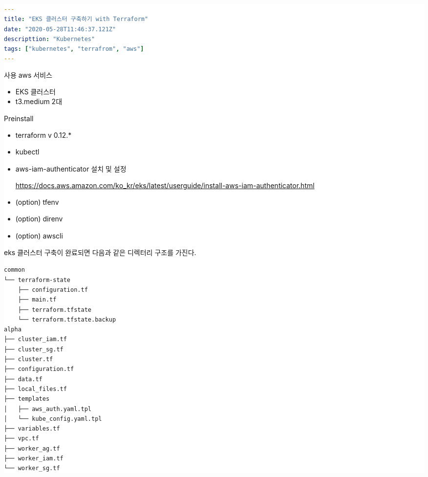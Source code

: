```yaml
---
title: "EKS 클러스터 구축하기 with Terraform"
date: "2020-05-28T11:46:37.121Z"
descripttion: "Kubernetes"
tags: ["kubernetes", "terrafrom", "aws"]
---
```


사용 aws 서비스

- EKS 클러스터
- t3.medium 2대



Preinstall

- terraform v 0.12.*

- kubectl

- aws-iam-authenticator 설치 및 설정

  https://docs.aws.amazon.com/ko_kr/eks/latest/userguide/install-aws-iam-authenticator.html

- (option) tfenv

- (option) direnv

- (option) awscli



eks 클러스터 구축이 완료되면 다음과 같은 디렉터리 구조를 가진다.

```
common
└── terraform-state
    ├── configuration.tf
    ├── main.tf
    ├── terraform.tfstate
    └── terraform.tfstate.backup
alpha
├── cluster_iam.tf
├── cluster_sg.tf
├── cluster.tf
├── configuration.tf
├── data.tf
├── local_files.tf
├── templates
│   ├── aws_auth.yaml.tpl
│   └── kube_config.yaml.tpl
├── variables.tf
├── vpc.tf
├── worker_ag.tf
├── worker_iam.tf
└── worker_sg.tf
```

